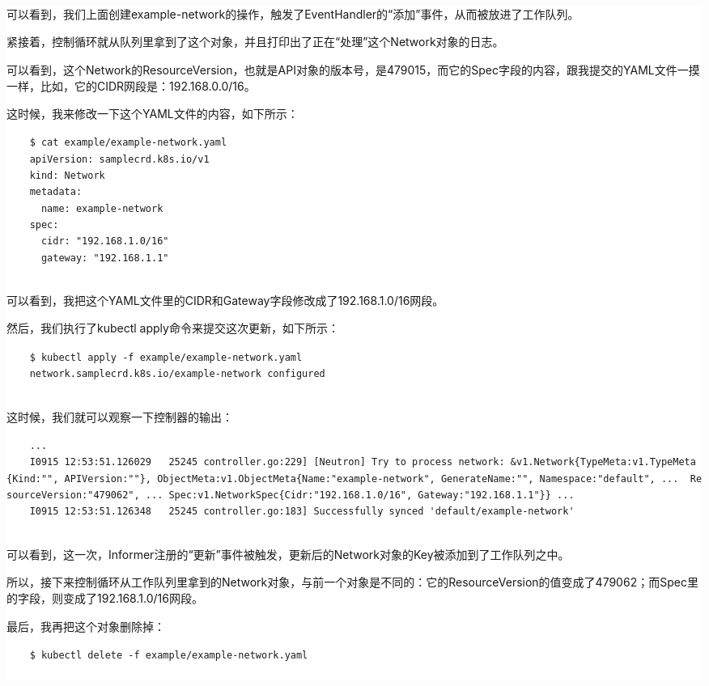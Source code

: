```
```

可以看到，我们上面创建example-network的操作，触发了EventHandler的“添加”事件，从而被放进了工作队列。

紧接着，控制循环就从队列里拿到了这个对象，并且打印出了正在“处理”这个Network对象的日志。

可以看到，这个Network的ResourceVersion，也就是API对象的版本号，是479015，而它的Spec字段的内容，跟我提交的YAML文件一摸一样，比如，它的CIDR网段是：192.168.0.0/16。

这时候，我来修改一下这个YAML文件的内容，如下所示：

```
    $ cat example/example-network.yaml 
    apiVersion: samplecrd.k8s.io/v1
    kind: Network
    metadata:
      name: example-network
    spec:
      cidr: "192.168.1.0/16"
      gateway: "192.168.1.1"
    

```

可以看到，我把这个YAML文件里的CIDR和Gateway字段修改成了192.168.1.0/16网段。

然后，我们执行了kubectl apply命令来提交这次更新，如下所示：

```
    $ kubectl apply -f example/example-network.yaml 
    network.samplecrd.k8s.io/example-network configured
    

```

这时候，我们就可以观察一下控制器的输出：

```
    ...
    I0915 12:53:51.126029   25245 controller.go:229] [Neutron] Try to process network: &v1.Network{TypeMeta:v1.TypeMeta{Kind:"", APIVersion:""}, ObjectMeta:v1.ObjectMeta{Name:"example-network", GenerateName:"", Namespace:"default", ...  ResourceVersion:"479062", ... Spec:v1.NetworkSpec{Cidr:"192.168.1.0/16", Gateway:"192.168.1.1"}} ...
    I0915 12:53:51.126348   25245 controller.go:183] Successfully synced 'default/example-network'
    

```

可以看到，这一次，Informer注册的“更新”事件被触发，更新后的Network对象的Key被添加到了工作队列之中。

所以，接下来控制循环从工作队列里拿到的Network对象，与前一个对象是不同的：它的ResourceVersion的值变成了479062；而Spec里的字段，则变成了192.168.1.0/16网段。

最后，我再把这个对象删除掉：

```
    $ kubectl delete -f example/example-network.yaml
    

```
